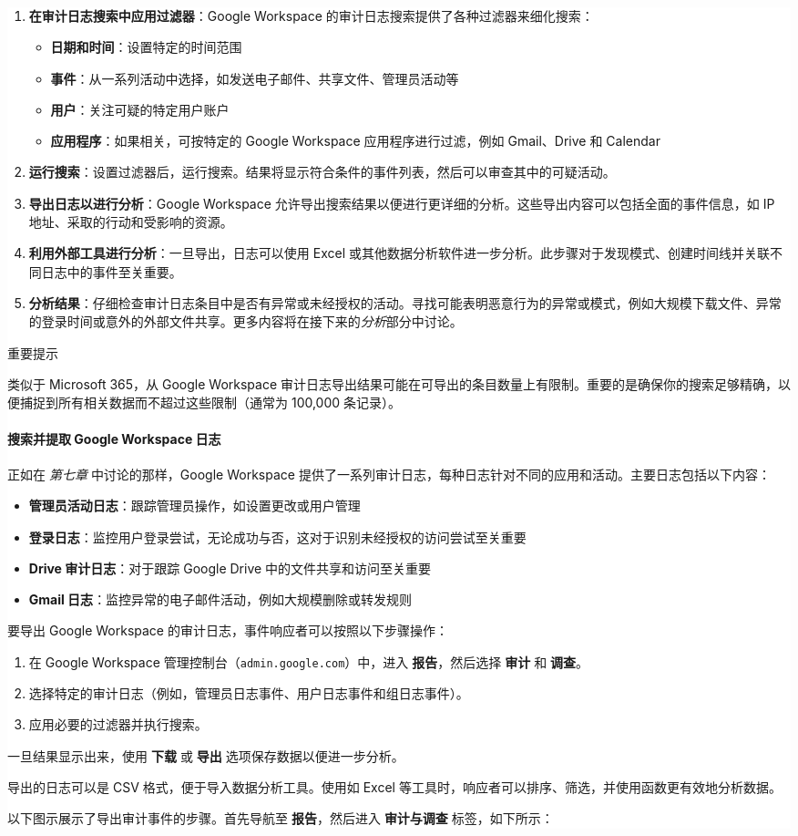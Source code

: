 1.  **在审计日志搜索中应用过滤器**：Google Workspace 的审计日志搜索提供了各种过滤器来细化搜索：

    +   **日期和时间**：设置特定的时间范围

    +   **事件**：从一系列活动中选择，如发送电子邮件、共享文件、管理员活动等

    +   **用户**：关注可疑的特定用户账户

    +   **应用程序**：如果相关，可按特定的 Google Workspace 应用程序进行过滤，例如 Gmail、Drive 和 Calendar

1.  **运行搜索**：设置过滤器后，运行搜索。结果将显示符合条件的事件列表，然后可以审查其中的可疑活动。

1.  **导出日志以进行分析**：Google Workspace 允许导出搜索结果以便进行更详细的分析。这些导出内容可以包括全面的事件信息，如 IP 地址、采取的行动和受影响的资源。

1.  **利用外部工具进行分析**：一旦导出，日志可以使用 Excel 或其他数据分析软件进一步分析。此步骤对于发现模式、创建时间线并关联不同日志中的事件至关重要。

1.  **分析结果**：仔细检查审计日志条目中是否有异常或未经授权的活动。寻找可能表明恶意行为的异常或模式，例如大规模下载文件、异常的登录时间或意外的外部文件共享。更多内容将在接下来的*分析*部分中讨论。

重要提示

类似于 Microsoft 365，从 Google Workspace 审计日志导出结果可能在可导出的条目数量上有限制。重要的是确保你的搜索足够精确，以便捕捉到所有相关数据而不超过这些限制（通常为 100,000 条记录）。

#### 搜索并提取 Google Workspace 日志

正如在 *第七章* 中讨论的那样，Google Workspace 提供了一系列审计日志，每种日志针对不同的应用和活动。主要日志包括以下内容：

+   **管理员活动日志**：跟踪管理员操作，如设置更改或用户管理

+   **登录日志**：监控用户登录尝试，无论成功与否，这对于识别未经授权的访问尝试至关重要

+   **Drive 审计日志**：对于跟踪 Google Drive 中的文件共享和访问至关重要

+   **Gmail 日志**：监控异常的电子邮件活动，例如大规模删除或转发规则

要导出 Google Workspace 的审计日志，事件响应者可以按照以下步骤操作：

1.  在 Google Workspace 管理控制台（`admin.google.com`）中，进入 **报告**，然后选择 **审计** 和 **调查**。

1.  选择特定的审计日志（例如，管理员日志事件、用户日志事件和组日志事件）。

1.  应用必要的过滤器并执行搜索。

一旦结果显示出来，使用 **下载** 或 **导出** 选项保存数据以便进一步分析。

导出的日志可以是 CSV 格式，便于导入数据分析工具。使用如 Excel 等工具时，响应者可以排序、筛选，并使用函数更有效地分析数据。

以下图示展示了导出审计事件的步骤。首先导航至 **报告**，然后进入 **审计与调查** 标签，如下所示：
